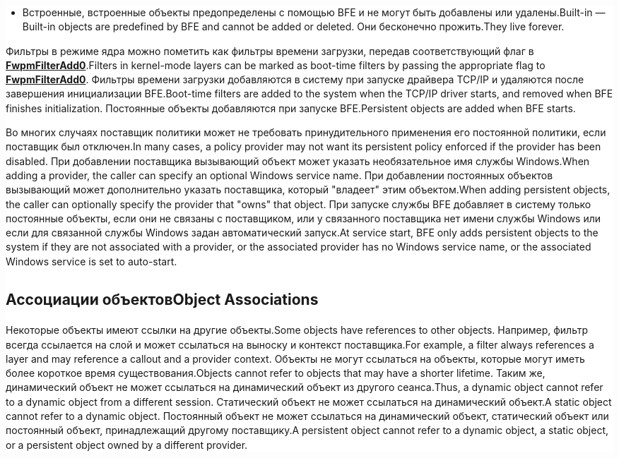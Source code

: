 -   <span data-ttu-id="07460-145">Встроенные, встроенные объекты предопределены с помощью BFE и не могут быть добавлены или удалены.</span><span class="sxs-lookup"><span data-stu-id="07460-145">Built-in — Built-in objects are predefined by BFE and cannot be added or deleted.</span></span> <span data-ttu-id="07460-146">Они бесконечно прожить.</span><span class="sxs-lookup"><span data-stu-id="07460-146">They live forever.</span></span>

<span data-ttu-id="07460-147">Фильтры в режиме ядра можно пометить как фильтры времени загрузки, передав соответствующий флаг в [**FwpmFilterAdd0**](/windows/desktop/api/Fwpmu/nf-fwpmu-fwpmfilteradd0).</span><span class="sxs-lookup"><span data-stu-id="07460-147">Filters in kernel-mode layers can be marked as boot-time filters by passing the appropriate flag to [**FwpmFilterAdd0**](/windows/desktop/api/Fwpmu/nf-fwpmu-fwpmfilteradd0).</span></span> <span data-ttu-id="07460-148">Фильтры времени загрузки добавляются в систему при запуске драйвера TCP/IP и удаляются после завершения инициализации BFE.</span><span class="sxs-lookup"><span data-stu-id="07460-148">Boot-time filters are added to the system when the TCP/IP driver starts, and removed when BFE finishes initialization.</span></span> <span data-ttu-id="07460-149">Постоянные объекты добавляются при запуске BFE.</span><span class="sxs-lookup"><span data-stu-id="07460-149">Persistent objects are added when BFE starts.</span></span>

<span data-ttu-id="07460-150">Во многих случаях поставщик политики может не требовать принудительного применения его постоянной политики, если поставщик был отключен.</span><span class="sxs-lookup"><span data-stu-id="07460-150">In many cases, a policy provider may not want its persistent policy enforced if the provider has been disabled.</span></span> <span data-ttu-id="07460-151">При добавлении поставщика вызывающий объект может указать необязательное имя службы Windows.</span><span class="sxs-lookup"><span data-stu-id="07460-151">When adding a provider, the caller can specify an optional Windows service name.</span></span> <span data-ttu-id="07460-152">При добавлении постоянных объектов вызывающий может дополнительно указать поставщика, который "владеет" этим объектом.</span><span class="sxs-lookup"><span data-stu-id="07460-152">When adding persistent objects, the caller can optionally specify the provider that "owns" that object.</span></span> <span data-ttu-id="07460-153">При запуске службы BFE добавляет в систему только постоянные объекты, если они не связаны с поставщиком, или у связанного поставщика нет имени службы Windows или если для связанной службы Windows задан автоматический запуск.</span><span class="sxs-lookup"><span data-stu-id="07460-153">At service start, BFE only adds persistent objects to the system if they are not associated with a provider, or the associated provider has no Windows service name, or the associated Windows service is set to auto-start.</span></span>

## <a name="object-associations"></a><span data-ttu-id="07460-154">Ассоциации объектов</span><span class="sxs-lookup"><span data-stu-id="07460-154">Object Associations</span></span>

<span data-ttu-id="07460-155">Некоторые объекты имеют ссылки на другие объекты.</span><span class="sxs-lookup"><span data-stu-id="07460-155">Some objects have references to other objects.</span></span> <span data-ttu-id="07460-156">Например, фильтр всегда ссылается на слой и может ссылаться на выноску и контекст поставщика.</span><span class="sxs-lookup"><span data-stu-id="07460-156">For example, a filter always references a layer and may reference a callout and a provider context.</span></span> <span data-ttu-id="07460-157">Объекты не могут ссылаться на объекты, которые могут иметь более короткое время существования.</span><span class="sxs-lookup"><span data-stu-id="07460-157">Objects cannot refer to objects that may have a shorter lifetime.</span></span> <span data-ttu-id="07460-158">Таким же, динамический объект не может ссылаться на динамический объект из другого сеанса.</span><span class="sxs-lookup"><span data-stu-id="07460-158">Thus, a dynamic object cannot refer to a dynamic object from a different session.</span></span> <span data-ttu-id="07460-159">Статический объект не может ссылаться на динамический объект.</span><span class="sxs-lookup"><span data-stu-id="07460-159">A static object cannot refer to a dynamic object.</span></span> <span data-ttu-id="07460-160">Постоянный объект не может ссылаться на динамический объект, статический объект или постоянный объект, принадлежащий другому поставщику.</span><span class="sxs-lookup"><span data-stu-id="07460-160">A persistent object cannot refer to a dynamic object, a static object, or a persistent object owned by a different provider.</span></span>
